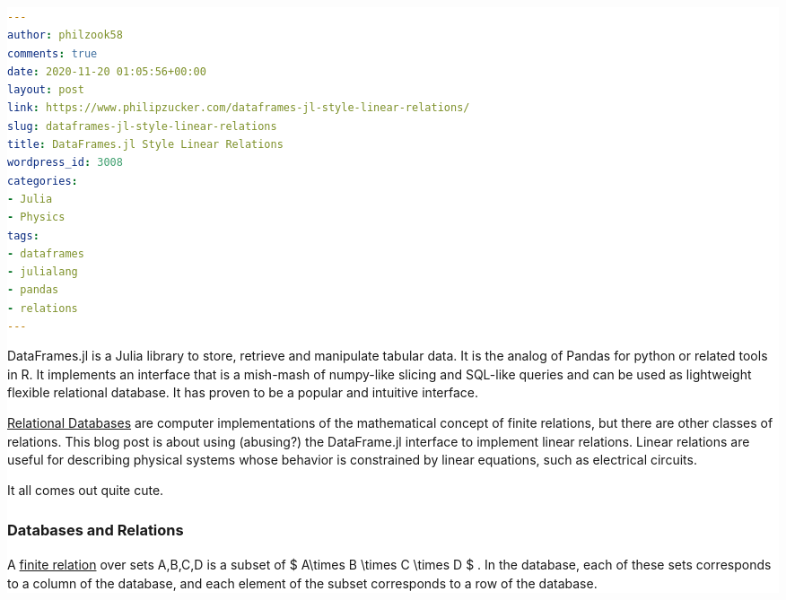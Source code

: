 ```yaml
---
author: philzook58
comments: true
date: 2020-11-20 01:05:56+00:00
layout: post
link: https://www.philipzucker.com/dataframes-jl-style-linear-relations/
slug: dataframes-jl-style-linear-relations
title: DataFrames.jl Style Linear Relations
wordpress_id: 3008
categories:
- Julia
- Physics
tags:
- dataframes
- julialang
- pandas
- relations
---
```





DataFrames.jl is a Julia library to store, retrieve and manipulate tabular data. It is the analog of Pandas for python or related tools in R.  It implements an interface that is a mish-mash of numpy-like slicing and SQL-like queries and can be used as  lightweight flexible relational database. It has proven to be a popular and intuitive interface.







[Relational Databases](https://en.wikipedia.org/wiki/Relational_database) are computer implementations of the mathematical concept of finite relations, but there are other classes of relations. This blog post is about using (abusing?)  the DataFrame.jl interface to implement linear relations. Linear relations are useful for describing physical systems whose behavior is constrained by linear equations, such as electrical circuits.







It all comes out quite cute.







### Databases and Relations







A [finite relation](https://en.wikipedia.org/wiki/Finitary_relation) over sets A,B,C,D is a subset of $ A\times B \times C \times D $ . In the database, each of these sets corresponds to a column of the database, and each element of the subset corresponds to a row of the database.
